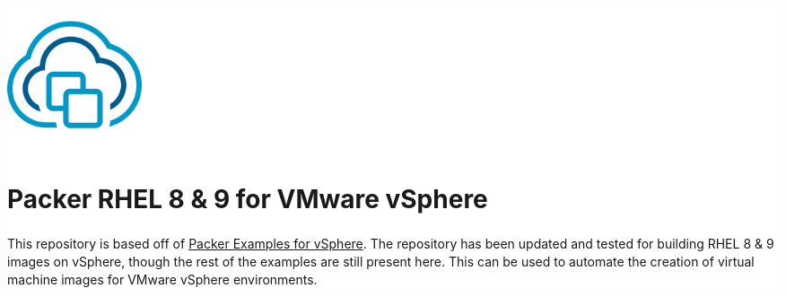 



<img src="docs/assets/images/icon-color.svg" alt="VMware vSphere" width="150">

# Packer RHEL 8 & 9 for VMware vSphere

This repository is based off of [Packer Examples for vSphere](https://github.com/vmware/packer-examples-for-vsphere). The repository has been updated and tested for building
RHEL 8 & 9 images on vSphere, though the rest of the examples are still present here. This can be used to automate the creation of virtual machine images for VMware vSphere environments.
